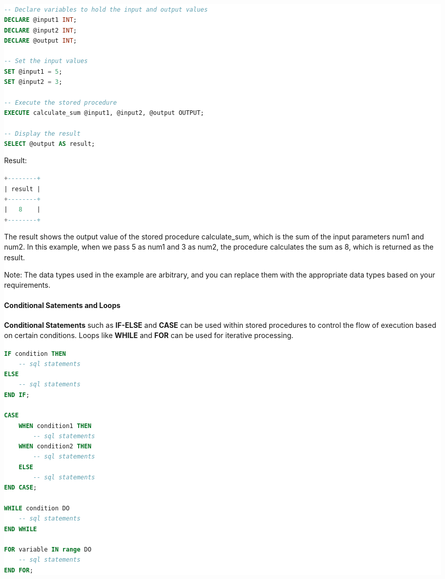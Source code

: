 ``` sql
-- Declare variables to hold the input and output values
DECLARE @input1 INT;
DECLARE @input2 INT;
DECLARE @output INT;

-- Set the input values
SET @input1 = 5;
SET @input2 = 3;

-- Execute the stored procedure
EXECUTE calculate_sum @input1, @input2, @output OUTPUT;

-- Display the result
SELECT @output AS result;
```

Result:

``` sql
+--------+
| result |
+--------+
|   8    |
+--------+
```

The result shows the output value of the stored procedure calculate_sum, which is the sum of the input parameters num1 and num2. In this example, when we pass 5 as num1 and 3 as num2, the procedure calculates the sum as 8, which is returned as the result.

Note: The data types used in the example are arbitrary, and you can replace them with the appropriate data types based on your requirements.

#### Conditional Satements and Loops

__Conditional Statements__ such as __IF-ELSE__ and __CASE__ can be used within stored procedures to control the flow of execution based on certain conditions. Loops like __WHILE__ and __FOR__ can be used for iterative processing.

``` sql
IF condition THEN
    -- sql statements
ELSE
    -- sql statements
END IF;

CASE
    WHEN condition1 THEN
        -- sql statements
    WHEN condition2 THEN
        -- sql statements
    ELSE
        -- sql statements
END CASE;

WHILE condition DO
    -- sql statements
END WHILE

FOR variable IN range DO
    -- sql statements
END FOR;
```
